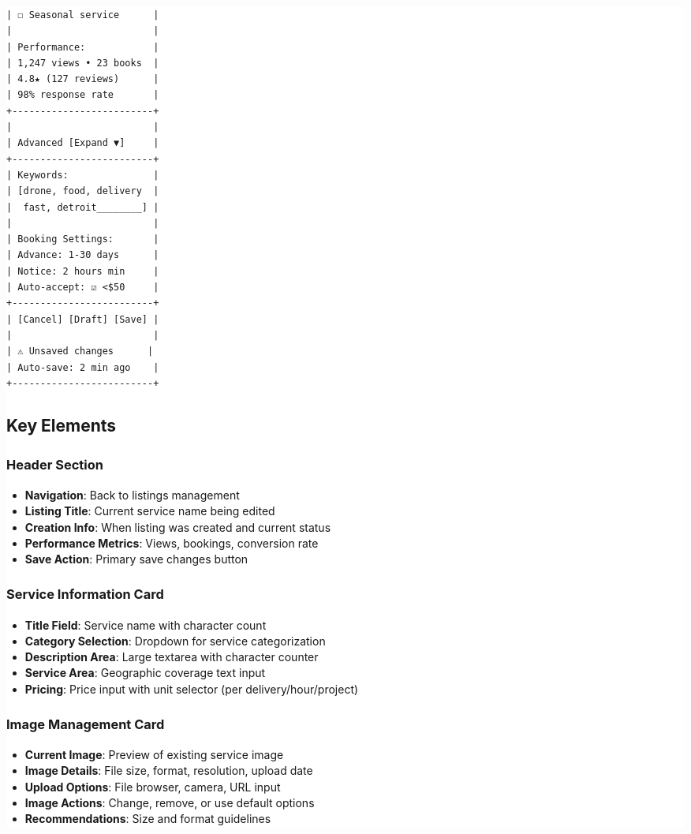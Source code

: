 ```
| ☐ Seasonal service      |
|                         |
| Performance:            |
| 1,247 views • 23 books  |
| 4.8★ (127 reviews)      |
| 98% response rate       |
+-------------------------+
|                         |
| Advanced [Expand ▼]     |
+-------------------------+
| Keywords:               |
| [drone, food, delivery  |
|  fast, detroit________] |
|                         |
| Booking Settings:       |
| Advance: 1-30 days      |
| Notice: 2 hours min     |
| Auto-accept: ☑ <$50     |
+-------------------------+
| [Cancel] [Draft] [Save] |
|                         |
| ⚠️ Unsaved changes      |
| Auto-save: 2 min ago    |
+-------------------------+
```

## Key Elements

### Header Section
- **Navigation**: Back to listings management
- **Listing Title**: Current service name being edited
- **Creation Info**: When listing was created and current status
- **Performance Metrics**: Views, bookings, conversion rate
- **Save Action**: Primary save changes button

### Service Information Card
- **Title Field**: Service name with character count
- **Category Selection**: Dropdown for service categorization
- **Description Area**: Large textarea with character counter
- **Service Area**: Geographic coverage text input
- **Pricing**: Price input with unit selector (per delivery/hour/project)

### Image Management Card
- **Current Image**: Preview of existing service image
- **Image Details**: File size, format, resolution, upload date
- **Upload Options**: File browser, camera, URL input
- **Image Actions**: Change, remove, or use default options
- **Recommendations**: Size and format guidelines
